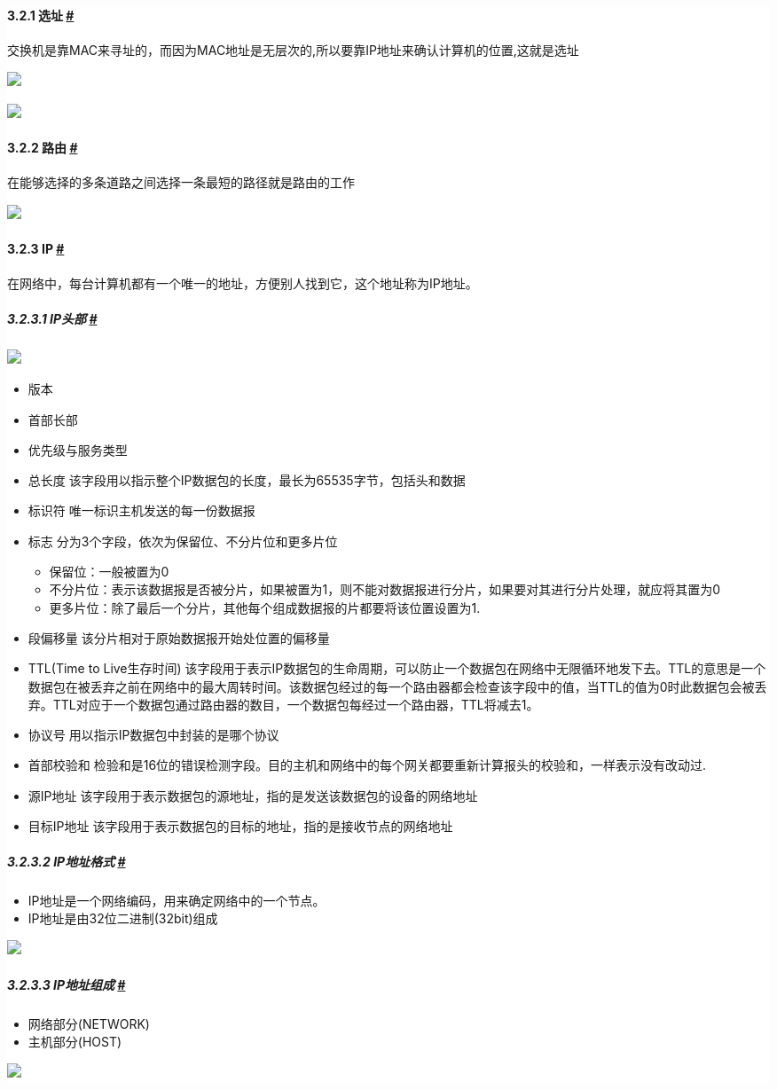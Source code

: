 #### 3.2.1 选址 [#](#t10321-选址)

交换机是靠MAC来寻址的，而因为MAC地址是无层次的,所以要靠IP地址来确认计算机的位置,这就是选址

![](http://img.zhufengpeixun.cn/8.address.png)

![](https://p.ssl.qhimg.com/t0123c4234759d969dc.jpg)

#### 3.2.2 路由 [#](#t11322-路由)

在能够选择的多条道路之间选择一条最短的路径就是路由的工作

![](http://img.zhufengpeixun.cn/8.router.png)

#### 3.2.3 IP [#](#t12323-ip)

在网络中，每台计算机都有一个唯一的地址，方便别人找到它，这个地址称为IP地址。

##### 3.2.3.1 IP头部 [#](#t133231-ip头部)

![](http://img.zhufengpeixun.cn/ipheader.png)

* 版本
* 首部长部
* 优先级与服务类型
* 总长度 该字段用以指示整个IP数据包的长度，最长为65535字节，包括头和数据
* 标识符 唯一标识主机发送的每一份数据报
* 标志 分为3个字段，依次为保留位、不分片位和更多片位
  - 保留位：一般被置为0
  - 不分片位：表示该数据报是否被分片，如果被置为1，则不能对数据报进行分片，如果要对其进行分片处理，就应将其置为0
  - 更多片位：除了最后一个分片，其他每个组成数据报的片都要将该位置设置为1.

* 段偏移量 该分片相对于原始数据报开始处位置的偏移量
* TTL(Time to Live生存时间) 该字段用于表示IP数据包的生命周期，可以防止一个数据包在网络中无限循环地发下去。TTL的意思是一个数据包在被丢弃之前在网络中的最大周转时间。该数据包经过的每一个路由器都会检查该字段中的值，当TTL的值为0时此数据包会被丢弃。TTL对应于一个数据包通过路由器的数目，一个数据包每经过一个路由器，TTL将减去1。
* 协议号 用以指示IP数据包中封装的是哪个协议
* 首部校验和 检验和是16位的错误检测字段。目的主机和网络中的每个网关都要重新计算报头的校验和，一样表示没有改动过.

* 源IP地址 该字段用于表示数据包的源地址，指的是发送该数据包的设备的网络地址
* 目标IP地址 该字段用于表示数据包的目标的地址，指的是接收节点的网络地址

##### 3.2.3.2 IP地址格式 [#](#t143232-ip地址格式)

* IP地址是一个网络编码，用来确定网络中的一个节点。
* IP地址是由32位二进制(32bit)组成

![](http://img.zhufengpeixun.cn/9.ip.png)

##### 3.2.3.3 IP地址组成 [#](#t153233-ip地址组成)

* 网络部分(NETWORK)
* 主机部分(HOST)

![](http://img.zhufengpeixun.cn/ippart.png)
